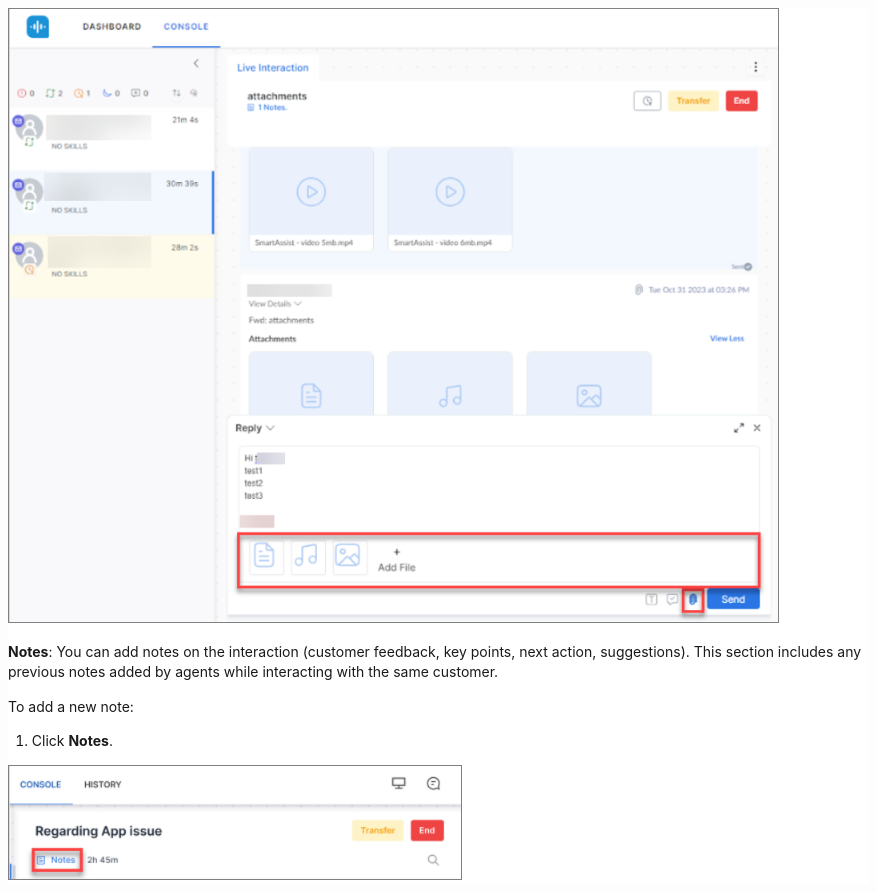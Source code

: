 <img src="../images/attachments-compose-bar.png" alt="Attachment Icon" title="Attachment Icon" style="border: 1px solid gray; zoom:80%;">

**Notes**: You can add notes on the interaction (customer feedback, key points, next action, suggestions). This section includes any previous notes added by agents while interacting with the same customer.

To add a new note:

1. Click **Notes**.
<img src="../images/notes-icon.png" alt="Notes Icon" title="Notes Icon" style="border: 1px solid gray; zoom:80%;">
